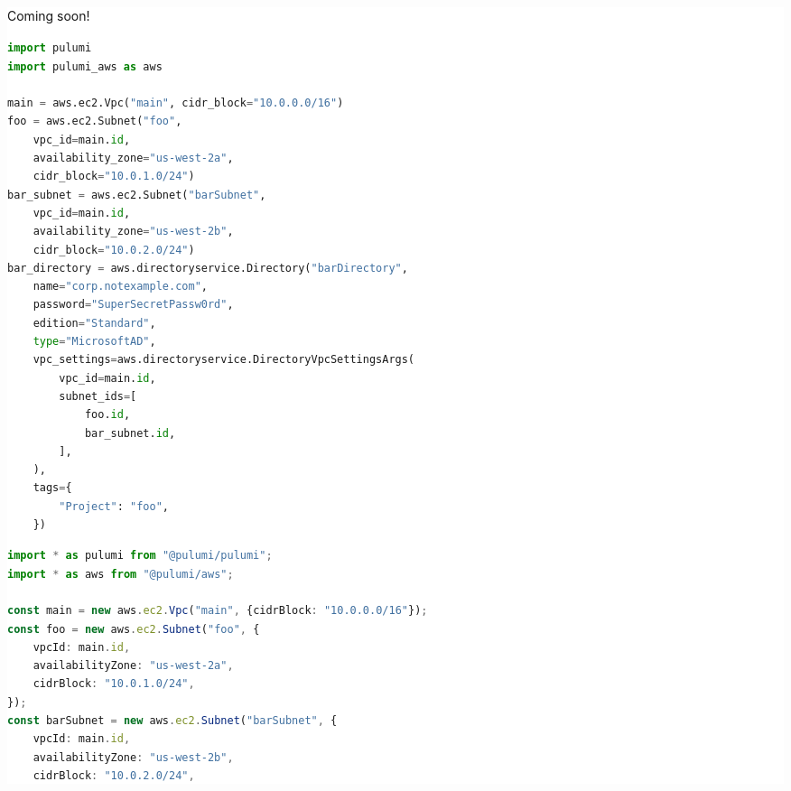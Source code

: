 
</pulumi-choosable>
</div>


<div>
<pulumi-choosable type="language" values="java">

Coming soon!

</pulumi-choosable>
</div>


<div>
<pulumi-choosable type="language" values="python">

```python
import pulumi
import pulumi_aws as aws

main = aws.ec2.Vpc("main", cidr_block="10.0.0.0/16")
foo = aws.ec2.Subnet("foo",
    vpc_id=main.id,
    availability_zone="us-west-2a",
    cidr_block="10.0.1.0/24")
bar_subnet = aws.ec2.Subnet("barSubnet",
    vpc_id=main.id,
    availability_zone="us-west-2b",
    cidr_block="10.0.2.0/24")
bar_directory = aws.directoryservice.Directory("barDirectory",
    name="corp.notexample.com",
    password="SuperSecretPassw0rd",
    edition="Standard",
    type="MicrosoftAD",
    vpc_settings=aws.directoryservice.DirectoryVpcSettingsArgs(
        vpc_id=main.id,
        subnet_ids=[
            foo.id,
            bar_subnet.id,
        ],
    ),
    tags={
        "Project": "foo",
    })
```


</pulumi-choosable>
</div>


<div>
<pulumi-choosable type="language" values="typescript">


```typescript
import * as pulumi from "@pulumi/pulumi";
import * as aws from "@pulumi/aws";

const main = new aws.ec2.Vpc("main", {cidrBlock: "10.0.0.0/16"});
const foo = new aws.ec2.Subnet("foo", {
    vpcId: main.id,
    availabilityZone: "us-west-2a",
    cidrBlock: "10.0.1.0/24",
});
const barSubnet = new aws.ec2.Subnet("barSubnet", {
    vpcId: main.id,
    availabilityZone: "us-west-2b",
    cidrBlock: "10.0.2.0/24",
```